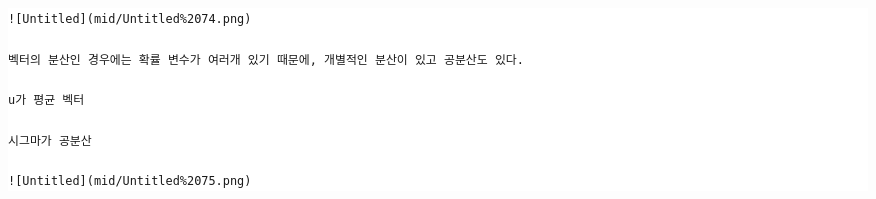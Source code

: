     ![Untitled](mid/Untitled%2074.png)
    
    벡터의 분산인 경우에는 확률 변수가 여러개 있기 때문에, 개별적인 분산이 있고 공분산도 있다.
    
    u가 평균 벡터
    
    시그마가 공분산
    
    ![Untitled](mid/Untitled%2075.png)
    